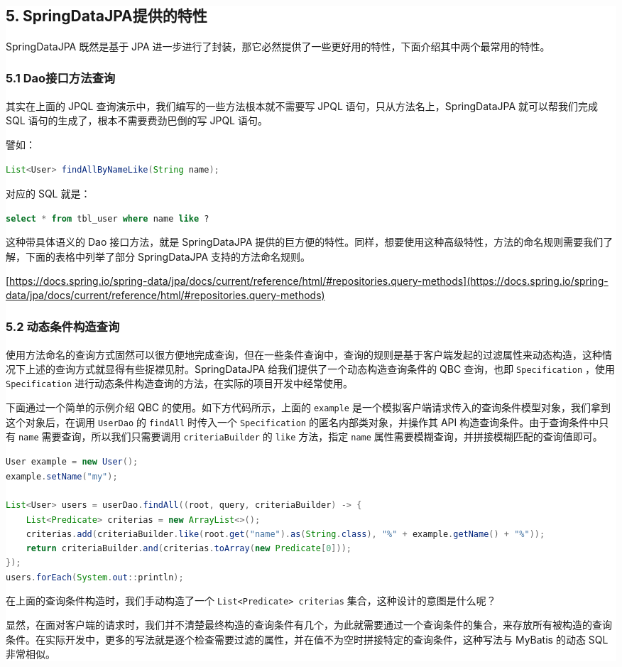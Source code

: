 ## 5. SpringDataJPA提供的特性

SpringDataJPA 既然是基于 JPA 进一步进行了封装，那它必然提供了一些更好用的特性，下面介绍其中两个最常用的特性。

### 5.1 Dao接口方法查询

其实在上面的 JPQL 查询演示中，我们编写的一些方法根本就不需要写 JPQL 语句，只从方法名上，SpringDataJPA 就可以帮我们完成 SQL 语句的生成了，根本不需要费劲巴倒的写 JPQL 语句。

譬如：

```java
List<User> findAllByNameLike(String name);

```

对应的 SQL 就是：

```sql
select * from tbl_user where name like ?

```

这种带具体语义的 Dao 接口方法，就是 SpringDataJPA 提供的巨方便的特性。同样，想要使用这种高级特性，方法的命名规则需要我们了解，下面的表格中列举了部分 SpringDataJPA 支持的方法命名规则。

[https://docs.spring.io/spring-data/jpa/docs/current/reference/html/#repositories.query-methods](https://docs.spring.io/spring-data/jpa/docs/current/reference/html/#repositories.query-methods)



### 5.2 动态条件构造查询

使用方法命名的查询方式固然可以很方便地完成查询，但在一些条件查询中，查询的规则是基于客户端发起的过滤属性来动态构造，这种情况下上述的查询方式就显得有些捉襟见肘。SpringDataJPA 给我们提供了一个动态构造查询条件的 QBC 查询，也即 `Specification` ，使用 `Specification` 进行动态条件构造查询的方法，在实际的项目开发中经常使用。

下面通过一个简单的示例介绍 QBC 的使用。如下方代码所示，上面的 `example` 是一个模拟客户端请求传入的查询条件模型对象，我们拿到这个对象后，在调用 `UserDao` 的 `findAll` 时传入一个 `Specification` 的匿名内部类对象，并操作其 API 构造查询条件。由于查询条件中只有 `name` 需要查询，所以我们只需要调用 `criteriaBuilder` 的 `like` 方法，指定 `name` 属性需要模糊查询，并拼接模糊匹配的查询值即可。

```java
User example = new User();
example.setName("my");

List<User> users = userDao.findAll((root, query, criteriaBuilder) -> {
    List<Predicate> criterias = new ArrayList<>();
    criterias.add(criteriaBuilder.like(root.get("name").as(String.class), "%" + example.getName() + "%"));
    return criteriaBuilder.and(criterias.toArray(new Predicate[0]));
});
users.forEach(System.out::println);
```

在上面的查询条件构造时，我们手动构造了一个 `List<Predicate> criterias` 集合，这种设计的意图是什么呢？

显然，在面对客户端的请求时，我们并不清楚最终构造的查询条件有几个，为此就需要通过一个查询条件的集合，来存放所有被构造的查询条件。在实际开发中，更多的写法就是逐个检查需要过滤的属性，并在值不为空时拼接特定的查询条件，这种写法与 MyBatis 的动态 SQL 非常相似。

